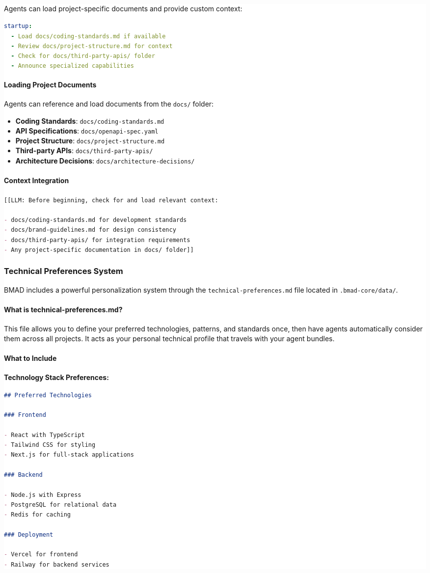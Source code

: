 Agents can load project-specific documents and provide custom context:

```yaml
startup:
  - Load docs/coding-standards.md if available
  - Review docs/project-structure.md for context
  - Check for docs/third-party-apis/ folder
  - Announce specialized capabilities
```

#### Loading Project Documents

Agents can reference and load documents from the `docs/` folder:

- **Coding Standards**: `docs/coding-standards.md`
- **API Specifications**: `docs/openapi-spec.yaml`
- **Project Structure**: `docs/project-structure.md`
- **Third-party APIs**: `docs/third-party-apis/`
- **Architecture Decisions**: `docs/architecture-decisions/`

#### Context Integration

```markdown
[[LLM: Before beginning, check for and load relevant context:

- docs/coding-standards.md for development standards
- docs/brand-guidelines.md for design consistency
- docs/third-party-apis/ for integration requirements
- Any project-specific documentation in docs/ folder]]
```

### Technical Preferences System

BMAD includes a powerful personalization system through the `technical-preferences.md` file located in `.bmad-core/data/`.

#### What is technical-preferences.md?

This file allows you to define your preferred technologies, patterns, and standards once, then have agents automatically consider them across all projects. It acts as your personal technical profile that travels with your agent bundles.

#### What to Include

**Technology Stack Preferences:**

```markdown
## Preferred Technologies

### Frontend

- React with TypeScript
- Tailwind CSS for styling
- Next.js for full-stack applications

### Backend

- Node.js with Express
- PostgreSQL for relational data
- Redis for caching

### Deployment

- Vercel for frontend
- Railway for backend services
```
